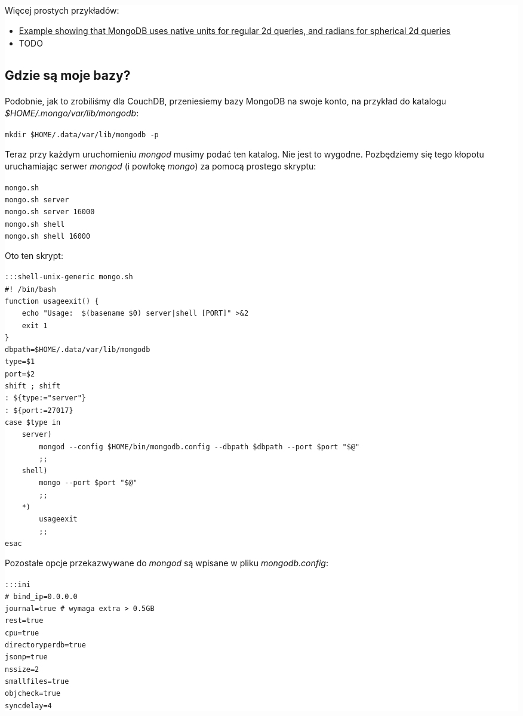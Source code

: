 
Więcej prostych przykładów:

* [Example showing that MongoDB uses native units for regular 2d queries, and radians for spherical 2d queries](https://gist.github.com/964262)
* TODO


## Gdzie są moje bazy?

Podobnie, jak to zrobiliśmy dla CouchDB, przeniesiemy bazy MongoDB
na swoje konto, na przykład do katalogu *$HOME/.mongo/var/lib/mongodb*:

    mkdir $HOME/.data/var/lib/mongodb -p

Teraz przy każdym uruchomieniu *mongod* musimy podać ten katalog.
Nie jest to wygodne. Pozbędziemy się tego kłopotu uruchamiając
serwer *mongod* (i powłokę *mongo*) za pomocą prostego skryptu:

    mongo.sh
    mongo.sh server
    mongo.sh server 16000
    mongo.sh shell
    mongo.sh shell 16000

Oto ten skrypt:

    :::shell-unix-generic mongo.sh
    #! /bin/bash
    function usageexit() {
        echo "Usage:  $(basename $0) server|shell [PORT]" >&2
        exit 1
    }
    dbpath=$HOME/.data/var/lib/mongodb
    type=$1
    port=$2
    shift ; shift
    : ${type:="server"}
    : ${port:=27017}
    case $type in
        server)
            mongod --config $HOME/bin/mongodb.config --dbpath $dbpath --port $port "$@"
            ;;
        shell)
            mongo --port $port "$@"
            ;;
        *)
            usageexit
            ;;
    esac

Pozostałe opcje przekazwywane do *mongod* są wpisane w pliku *mongodb.config*:

    :::ini
    # bind_ip=0.0.0.0
    journal=true # wymaga extra > 0.5GB
    rest=true
    cpu=true
    directoryperdb=true
    jsonp=true
    nssize=2
    smallfiles=true
    objcheck=true
    syncdelay=4


[json]: http://www.json.org/ "JSON"
[couchdb]: http://guide.couchdb.org/ "CouchDB: The Definitive Guide"
[couchdb wiki]: http://wiki.apache.org/couchdb/ "Couchdb Wiki"
[document-oriented database]: http://en.wikipedia.org/wiki/Document-oriented_database "Document-oriented database"
[map-reduce]: http://en.wikipedia.org/wiki/MapReduce "MapReduce"
[mongodb-light]: http://www.engineyard.com/blog/2009/mongodb-a-light-in-the-darkness-key-value-stores-part-5/ "A Light in the Darkness"
[mongodb-blog]: http://blog.mongodb.org/ "MongoDB Blog"
[mongodb]: http://www.engineyard.com/blog/2009/mongodb-a-light-in-the-darkness-key-value-stores-part-5/ "A Light in the Darkness"
[mongodb ruby]: "http://github.com/mongodb/mongo-ruby-driver" "Ruby driver for the 10gen MongoDB"
[redis]: http://www.engineyard.com/blog/2009/key-value-stores-for-ruby-part-4-to-redis-or-not-to-redis/ "Redis or not…"
[ohm]: http://ohm.keyvalue.org/ "Object-Hash Mapping for Redis"
[redis-or-not]: http://www.engineyard.com/blog/2009/key-value-stores-for-ruby-part-4-to-redis-or-not-to-redis/ "Redis orn not…"